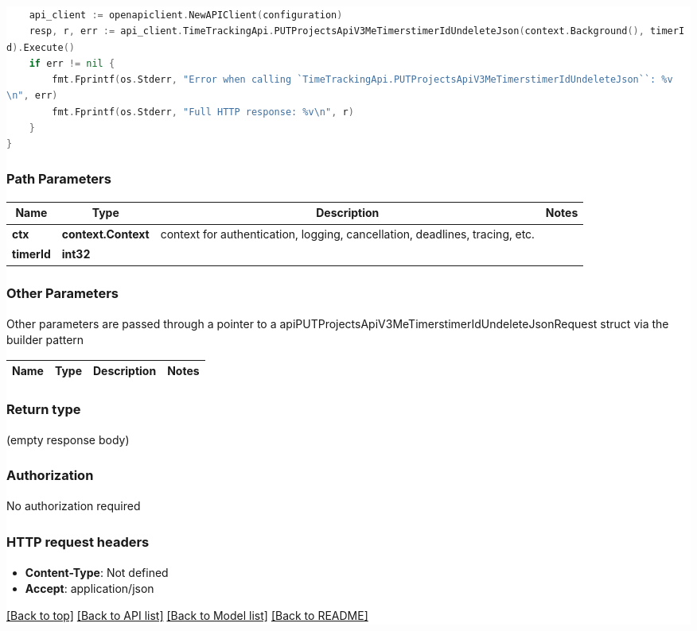 ```go
    api_client := openapiclient.NewAPIClient(configuration)
    resp, r, err := api_client.TimeTrackingApi.PUTProjectsApiV3MeTimerstimerIdUndeleteJson(context.Background(), timerId).Execute()
    if err != nil {
        fmt.Fprintf(os.Stderr, "Error when calling `TimeTrackingApi.PUTProjectsApiV3MeTimerstimerIdUndeleteJson``: %v\n", err)
        fmt.Fprintf(os.Stderr, "Full HTTP response: %v\n", r)
    }
}
```

### Path Parameters


Name | Type | Description  | Notes
------------- | ------------- | ------------- | -------------
**ctx** | **context.Context** | context for authentication, logging, cancellation, deadlines, tracing, etc.
**timerId** | **int32** |  | 

### Other Parameters

Other parameters are passed through a pointer to a apiPUTProjectsApiV3MeTimerstimerIdUndeleteJsonRequest struct via the builder pattern


Name | Type | Description  | Notes
------------- | ------------- | ------------- | -------------


### Return type

 (empty response body)

### Authorization

No authorization required

### HTTP request headers

- **Content-Type**: Not defined
- **Accept**: application/json

[[Back to top]](#) [[Back to API list]](../README.md#documentation-for-api-endpoints)
[[Back to Model list]](../README.md#documentation-for-models)
[[Back to README]](../README.md)

